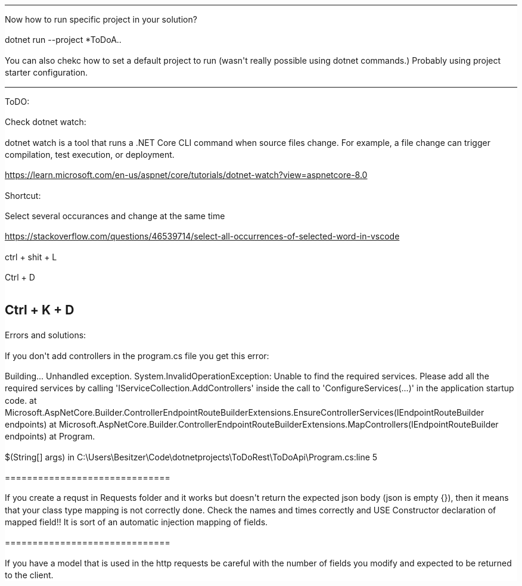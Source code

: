--------------------------------

Now how to run specific project in your solution?

dotnet run --project *ToDoA..

You can also chekc how to set a default project to run (wasn't really possible using dotnet commands.) Probably using project starter configuration.

--------------------------------

ToDO:

Check dotnet watch:

dotnet watch is a tool that runs a .NET Core CLI command when source files change. For example, a file change can trigger compilation, test execution, or deployment.

https://learn.microsoft.com/en-us/aspnet/core/tutorials/dotnet-watch?view=aspnetcore-8.0


Shortcut:

Select several occurances and change at the same time

https://stackoverflow.com/questions/46539714/select-all-occurrences-of-selected-word-in-vscode

ctrl + shit + L  

Ctrl + D

Ctrl + K + D
-------------------------------
Errors and solutions:

If you don't add controllers in the program.cs file you get this error:

Building...
Unhandled exception. System.InvalidOperationException: Unable to find the required services. Please add all the required services by calling 'IServiceCollection.AddControllers' inside the call to 'ConfigureServices(...)' in the application startup code.
   at Microsoft.AspNetCore.Builder.ControllerEndpointRouteBuilderExtensions.EnsureControllerServices(IEndpointRouteBuilder endpoints)
   at Microsoft.AspNetCore.Builder.ControllerEndpointRouteBuilderExtensions.MapControllers(IEndpointRouteBuilder endpoints)
   at Program.<Main>$(String[] args) in C:\Users\Besitzer\Code\dotnetprojects\ToDoRest\ToDoApi\Program.cs:line 5

==============================

If you create a requst in Requests folder and it works but doesn't return the expected
json body (json is empty {}), then it means that your class type mapping is not correctly done. Check the names and times correctly and USE Constructor declaration of mapped field!! It is sort of an automatic injection mapping of fields.

==============================

If you have a model that is used in the http requests be careful with the number of fields
you modify and expected to be returned to the client.

